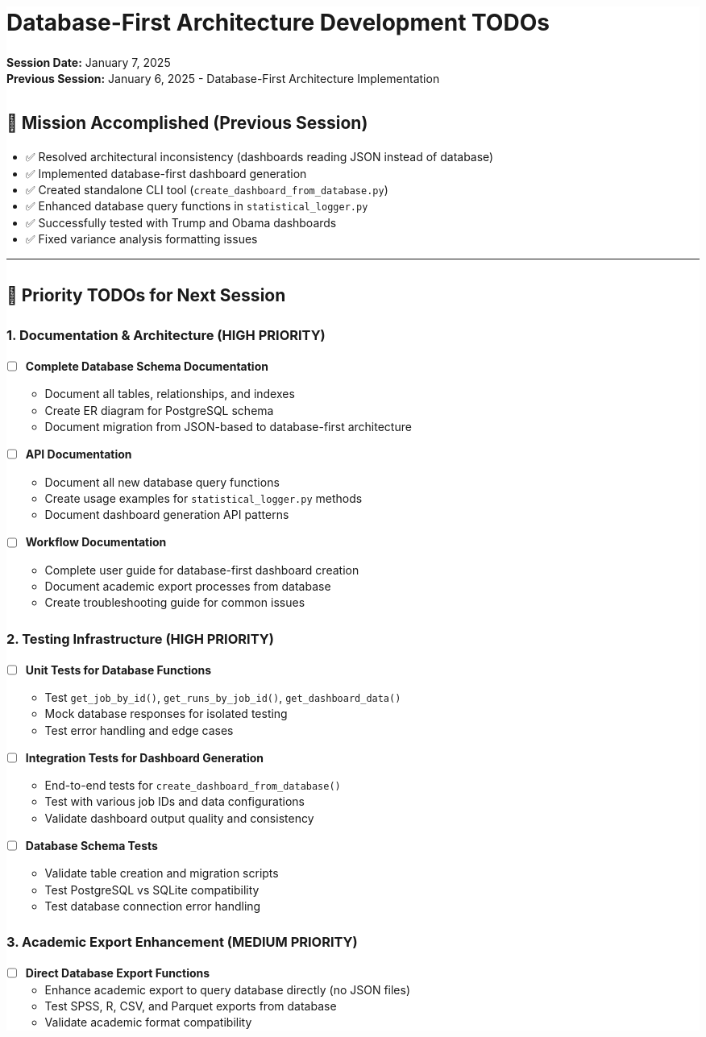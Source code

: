 # Database-First Architecture Development TODOs
**Session Date:** January 7, 2025  
**Previous Session:** January 6, 2025 - Database-First Architecture Implementation

## 🎯 **Mission Accomplished (Previous Session)**
- ✅ Resolved architectural inconsistency (dashboards reading JSON instead of database)
- ✅ Implemented database-first dashboard generation
- ✅ Created standalone CLI tool (`create_dashboard_from_database.py`)
- ✅ Enhanced database query functions in `statistical_logger.py`
- ✅ Successfully tested with Trump and Obama dashboards
- ✅ Fixed variance analysis formatting issues

---

## 🚀 **Priority TODOs for Next Session**

### **1. Documentation & Architecture (HIGH PRIORITY)**
- [ ] **Complete Database Schema Documentation**
  - Document all tables, relationships, and indexes
  - Create ER diagram for PostgreSQL schema
  - Document migration from JSON-based to database-first architecture
  
- [ ] **API Documentation**
  - Document all new database query functions
  - Create usage examples for `statistical_logger.py` methods
  - Document dashboard generation API patterns

- [ ] **Workflow Documentation**
  - Complete user guide for database-first dashboard creation
  - Document academic export processes from database
  - Create troubleshooting guide for common issues

### **2. Testing Infrastructure (HIGH PRIORITY)**
- [ ] **Unit Tests for Database Functions**
  - Test `get_job_by_id()`, `get_runs_by_job_id()`, `get_dashboard_data()`
  - Mock database responses for isolated testing
  - Test error handling and edge cases
  
- [ ] **Integration Tests for Dashboard Generation**
  - End-to-end tests for `create_dashboard_from_database()`
  - Test with various job IDs and data configurations
  - Validate dashboard output quality and consistency
  
- [ ] **Database Schema Tests**
  - Validate table creation and migration scripts
  - Test PostgreSQL vs SQLite compatibility
  - Test database connection error handling

### **3. Academic Export Enhancement (MEDIUM PRIORITY)**
- [ ] **Direct Database Export Functions**
  - Enhance academic export to query database directly (no JSON files)
  - Test SPSS, R, CSV, and Parquet exports from database
  - Validate academic format compatibility
  